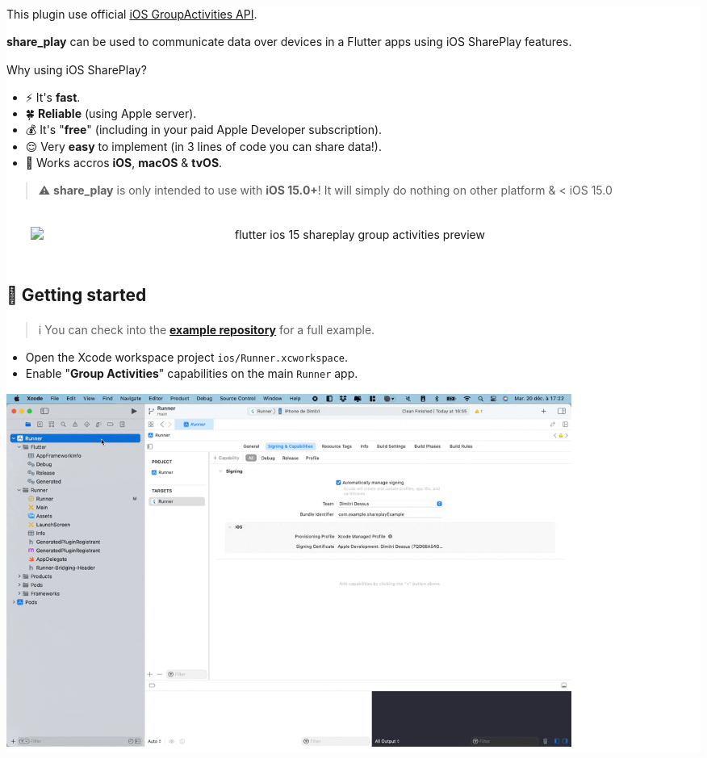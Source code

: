 This plugin use official [iOS GroupActivities API](https://developer.apple.com/documentation/GroupActivities/).

**share_play** can be used to communicate data over devices in a Flutter apps using iOS SharePlay features.

Why using iOS SharePlay?
- ⚡️ It's **fast**.
- 🍀 **Reliable** (using Apple server).
- 💰 It's "**free**" (including in your paid Apple Developer subscription).
- 😌 Very **easy** to implement (in 3 lines of code you can share data!).
- 🙌 Works accros **iOS**, **macOS** & **tvOS**.

> ⚠️ **share_play** is only intended to use with **iOS 15.0+**!
> It will simply do nothing on other platform & < iOS 15.0

<br />
<div align="center" style="display: flex;align-items: center;justify-content: center;">
  <img alt="flutter ios 15 shareplay group activities preview" src="https://github.com/istornz/flutter_shareplay/blob/main/images/demo.webp?raw=true" width="800px" />
</div>
<br />

## 👻 Getting started

> ℹ️ You can check into the [**example repository**](https://github.com/istornz/flutter_shareplay/tree/main/example) for a full example.

- Open the Xcode workspace project ```ios/Runner.xcworkspace```.
- Enable "**Group Activities**" capabilities on the main ```Runner``` app.
  
<img alt="enable group activities capabilities xcode" src="https://github.com/istornz/flutter_shareplay/blob/main/images/tutorial/group_activities_capability.webp?raw=true" width="700px" />
